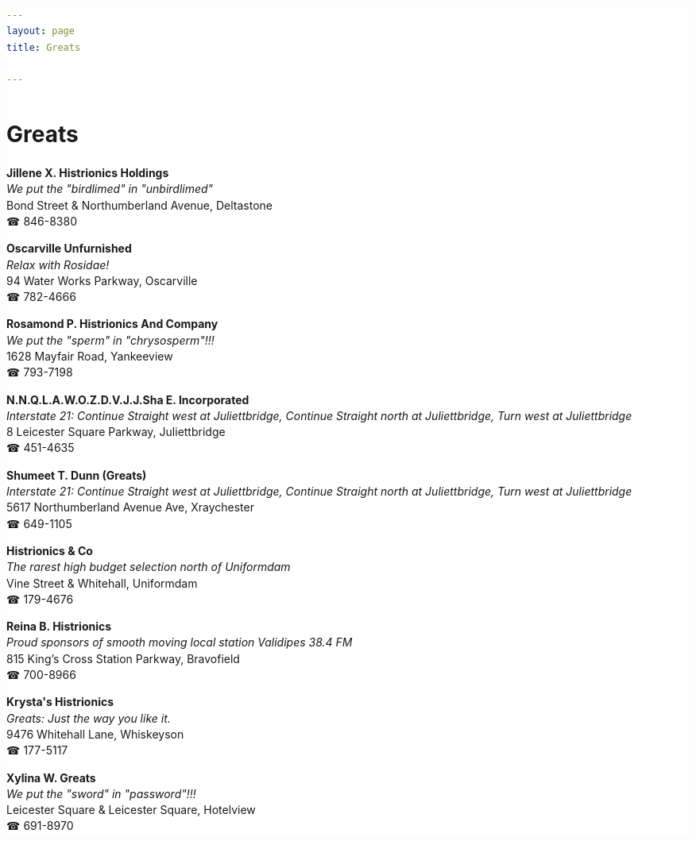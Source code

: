 ```yaml
---
layout: page 
title: Greats

---
```



# Greats


 **Jillene X. Histrionics Holdings**  
_We put the "birdlimed" in "unbirdlimed"_  
Bond Street & Northumberland Avenue, Deltastone  
☎ 846-8380

**Oscarville Unfurnished**  
_Relax with Rosidae!_  
94 Water Works Parkway, Oscarville  
☎ 782-4666

**Rosamond P. Histrionics And Company**  
_We put the "sperm" in "chrysosperm"!!!_  
1628 Mayfair Road, Yankeeview  
☎ 793-7198

**N.N.Q.L.A.W.O.Z.D.V.J.J.Sha E. Incorporated**  
_Interstate 21: Continue Straight west at Juliettbridge, Continue Straight north at Juliettbridge, Turn west at Juliettbridge_  
8 Leicester Square Parkway, Juliettbridge  
☎ 451-4635

**Shumeet T. Dunn (Greats)**  
_Interstate 21: Continue Straight west at Juliettbridge, Continue Straight north at Juliettbridge, Turn west at Juliettbridge_  
5617 Northumberland Avenue Ave, Xraychester  
☎ 649-1105

**Histrionics & Co**  
_The rarest high budget selection north of Uniformdam_  
Vine Street & Whitehall, Uniformdam  
☎ 179-4676

**Reina B. Histrionics**  
_Proud sponsors of smooth moving local station Validipes 38.4 FM_  
815 King’s Cross Station Parkway, Bravofield  
☎ 700-8966

**Krysta's Histrionics**  
_Greats: Just the way you like it._  
9476 Whitehall Lane, Whiskeyson  
☎ 177-5117

**Xylina W. Greats**  
_We put the "sword" in "password"!!!_  
Leicester Square & Leicester Square, Hotelview  
☎ 691-8970
